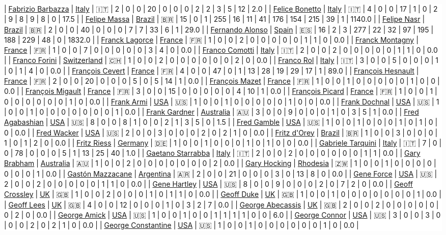 | [Fabrizio Barbazza](/f1/drivers/barbazza) | [Italy](/f1/countries/italy) | 🇮🇹 | 2 | 0 | 0 | 20 | 0 | 0 | 0 | 2 | 2 | 3 | 5 | 12 | 2.0 |
| [Felice Bonetto](/f1/drivers/bonetto) | [Italy](/f1/countries/italy) | 🇮🇹 | 4 | 0 | 0 | 17 | 1 | 0 | 2 | 9 | 8 | 9 | 8 | 0 | 17.5 |
| [Felipe Massa](/f1/drivers/massa) | [Brazil](/f1/countries/brazil) | 🇧🇷 | 15 | 0 | 1 | 255 | 16 | 11 | 41 | 176 | 154 | 215 | 39 | 1 | 1140.0 |
| [Felipe Nasr](/f1/drivers/nasr) | [Brazil](/f1/countries/brazil) | 🇧🇷 | 2 | 0 | 0 | 40 | 0 | 0 | 0 | 7 | 7 | 33 | 6 | 1 | 29.0 |
| [Fernando Alonso](/f1/drivers/alonso) | [Spain](/f1/countries/spain) | 🇪🇸 | 16 | 2 | 3 | 277 | 22 | 32 | 97 | 195 | 188 | 229 | 48 | 0 | 1832.0 |
| [Franck Lagorce](/f1/drivers/lagorce) | [France](/f1/countries/france) | 🇫🇷 | 1 | 0 | 0 | 2 | 0 | 0 | 0 | 0 | 0 | 1 | 1 | 0 | 0.0 |
| [Franck Montagny](/f1/drivers/montagny) | [France](/f1/countries/france) | 🇫🇷 | 1 | 0 | 0 | 7 | 0 | 0 | 0 | 0 | 0 | 3 | 4 | 0 | 0.0 |
| [Franco Comotti](/f1/drivers/comotti) | [Italy](/f1/countries/italy) | 🇮🇹 | 2 | 0 | 0 | 2 | 0 | 0 | 0 | 0 | 0 | 1 | 1 | 0 | 0.0 |
| [Franco Forini](/f1/drivers/forini) | [Switzerland](/f1/countries/switzerland) | 🇨🇭 | 1 | 0 | 0 | 2 | 0 | 0 | 0 | 0 | 0 | 0 | 2 | 0 | 0.0 |
| [Franco Rol](/f1/drivers/rol) | [Italy](/f1/countries/italy) | 🇮🇹 | 3 | 0 | 0 | 5 | 0 | 0 | 0 | 1 | 0 | 1 | 4 | 0 | 0.0 |
| [François Cevert](/f1/drivers/cevert) | [France](/f1/countries/france) | 🇫🇷 | 4 | 0 | 0 | 47 | 0 | 1 | 13 | 28 | 19 | 29 | 17 | 1 | 89.0 |
| [François Hesnault](/f1/drivers/hesnault) | [France](/f1/countries/france) | 🇫🇷 | 2 | 0 | 0 | 20 | 0 | 0 | 0 | 5 | 0 | 5 | 14 | 1 | 0.0 |
| [François Mazet](/f1/drivers/mazet) | [France](/f1/countries/france) | 🇫🇷 | 1 | 0 | 0 | 1 | 0 | 0 | 0 | 0 | 0 | 1 | 0 | 0 | 0.0 |
| [François Migault](/f1/drivers/migault) | [France](/f1/countries/france) | 🇫🇷 | 3 | 0 | 0 | 15 | 0 | 0 | 0 | 0 | 0 | 4 | 10 | 1 | 0.0 |
| [François Picard](/f1/drivers/picard) | [France](/f1/countries/france) | 🇫🇷 | 1 | 0 | 0 | 1 | 0 | 0 | 0 | 0 | 0 | 0 | 1 | 0 | 0.0 |
| [Frank Armi](/f1/drivers/armi) | [USA](/f1/countries/usa) | 🇺🇸 | 1 | 0 | 0 | 1 | 0 | 0 | 0 | 0 | 0 | 1 | 0 | 0 | 0.0 |
| [Frank Dochnal](/f1/drivers/dochnal) | [USA](/f1/countries/usa) | 🇺🇸 | 1 | 0 | 0 | 1 | 0 | 0 | 0 | 0 | 0 | 0 | 0 | 1 | 0.0 |
| [Frank Gardner](/f1/drivers/gardner) | [Australia](/f1/countries/australia) | 🇦🇺 | 3 | 0 | 0 | 9 | 0 | 0 | 0 | 1 | 0 | 3 | 5 | 1 | 0.0 |
| [Fred Agabashian](/f1/drivers/agabashian) | [USA](/f1/countries/usa) | 🇺🇸 | 8 | 0 | 0 | 8 | 1 | 0 | 0 | 2 | 1 | 3 | 5 | 0 | 1.5 |
| [Fred Gamble](/f1/drivers/gamble) | [USA](/f1/countries/usa) | 🇺🇸 | 1 | 0 | 0 | 1 | 0 | 0 | 0 | 1 | 0 | 1 | 0 | 0 | 0.0 |
| [Fred Wacker](/f1/drivers/wacker) | [USA](/f1/countries/usa) | 🇺🇸 | 2 | 0 | 0 | 3 | 0 | 0 | 0 | 2 | 0 | 2 | 1 | 0 | 0.0 |
| [Fritz d'Orey](/f1/drivers/orey) | [Brazil](/f1/countries/brazil) | 🇧🇷 | 1 | 0 | 0 | 3 | 0 | 0 | 0 | 1 | 0 | 1 | 2 | 0 | 0.0 |
| [Fritz Riess](/f1/drivers/riess) | [Germany](/f1/countries/germany) | 🇩🇪 | 1 | 0 | 0 | 1 | 0 | 0 | 0 | 1 | 0 | 1 | 0 | 0 | 0.0 |
| [Gabriele Tarquini](/f1/drivers/tarquini) | [Italy](/f1/countries/italy) | 🇮🇹 | 7 | 0 | 0 | 78 | 0 | 0 | 0 | 5 | 1 | 13 | 25 | 40 | 1.0 |
| [Gaetano Starrabba](/f1/drivers/starrabba) | [Italy](/f1/countries/italy) | 🇮🇹 | 2 | 0 | 0 | 2 | 0 | 0 | 0 | 0 | 0 | 0 | 1 | 1 | 0.0 |
| [Gary Brabham](/f1/drivers/gary_brabham) | [Australia](/f1/countries/australia) | 🇦🇺 | 1 | 0 | 0 | 2 | 0 | 0 | 0 | 0 | 0 | 0 | 0 | 2 | 0.0 |
| [Gary Hocking](/f1/drivers/hocking) | [Rhodesia](/f1/countries/rhodesia) | 🇿🇼 | 1 | 0 | 0 | 1 | 0 | 0 | 0 | 0 | 0 | 0 | 0 | 1 | 0.0 |
| [Gastón Mazzacane](/f1/drivers/mazzacane) | [Argentina](/f1/countries/argentina) | 🇦🇷 | 2 | 0 | 0 | 21 | 0 | 0 | 0 | 3 | 0 | 13 | 8 | 0 | 0.0 |
| [Gene Force](/f1/drivers/force) | [USA](/f1/countries/usa) | 🇺🇸 | 2 | 0 | 0 | 2 | 0 | 0 | 0 | 0 | 0 | 1 | 1 | 0 | 0.0 |
| [Gene Hartley](/f1/drivers/hartley) | [USA](/f1/countries/usa) | 🇺🇸 | 8 | 0 | 0 | 9 | 0 | 0 | 0 | 2 | 0 | 7 | 2 | 0 | 0.0 |
| [Geoff Crossley](/f1/drivers/crossley) | [UK](/f1/countries/uk) | 🇬🇧 | 1 | 0 | 0 | 2 | 0 | 0 | 0 | 1 | 0 | 1 | 1 | 0 | 0.0 |
| [Geoff Duke](/f1/drivers/duke) | [UK](/f1/countries/uk) | 🇬🇧 | 1 | 0 | 0 | 1 | 0 | 0 | 0 | 0 | 0 | 0 | 0 | 1 | 0.0 |
| [Geoff Lees](/f1/drivers/lees) | [UK](/f1/countries/uk) | 🇬🇧 | 4 | 0 | 0 | 12 | 0 | 0 | 0 | 1 | 0 | 3 | 2 | 7 | 0.0 |
| [George Abecassis](/f1/drivers/abecassis) | [UK](/f1/countries/uk) | 🇬🇧 | 2 | 0 | 0 | 2 | 0 | 0 | 0 | 0 | 0 | 0 | 2 | 0 | 0.0 |
| [George Amick](/f1/drivers/george_amick) | [USA](/f1/countries/usa) | 🇺🇸 | 1 | 0 | 0 | 1 | 0 | 0 | 1 | 1 | 1 | 1 | 0 | 0 | 6.0 |
| [George Connor](/f1/drivers/george_connor) | [USA](/f1/countries/usa) | 🇺🇸 | 3 | 0 | 0 | 3 | 0 | 0 | 0 | 2 | 0 | 2 | 1 | 0 | 0.0 |
| [George Constantine](/f1/drivers/constantine) | [USA](/f1/countries/usa) | 🇺🇸 | 1 | 0 | 0 | 1 | 0 | 0 | 0 | 0 | 0 | 0 | 1 | 0 | 0.0 |